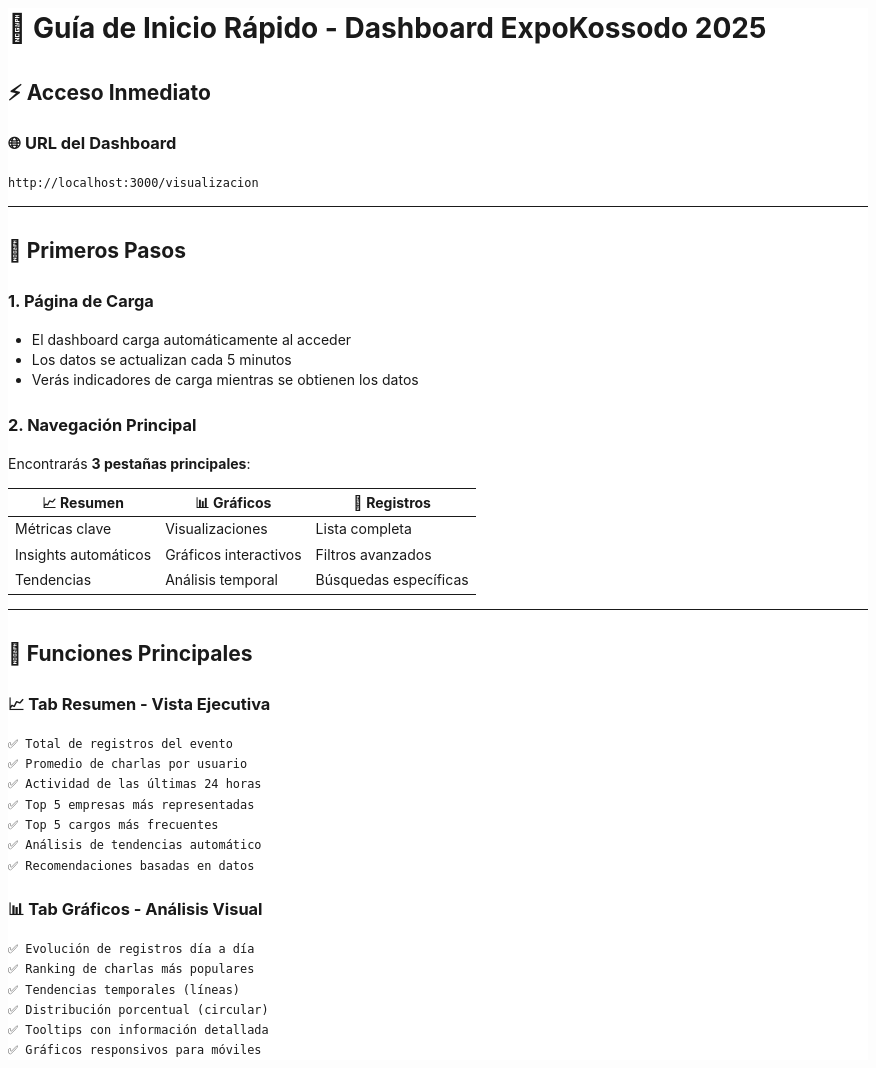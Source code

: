 # 🚀 Guía de Inicio Rápido - Dashboard ExpoKossodo 2025

## ⚡ **Acceso Inmediato**

### 🌐 **URL del Dashboard**
```
http://localhost:3000/visualizacion
```

---

## 📱 **Primeros Pasos**

### **1. Página de Carga**
- El dashboard carga automáticamente al acceder
- Los datos se actualizan cada 5 minutos
- Verás indicadores de carga mientras se obtienen los datos

### **2. Navegación Principal**
Encontrarás **3 pestañas principales**:

| 📈 **Resumen** | 📊 **Gráficos** | 👥 **Registros** |
|----------------|------------------|-------------------|
| Métricas clave | Visualizaciones | Lista completa |
| Insights automáticos | Gráficos interactivos | Filtros avanzados |
| Tendencias | Análisis temporal | Búsquedas específicas |

---

## 🎯 **Funciones Principales**

### **📈 Tab Resumen - Vista Ejecutiva**
```
✅ Total de registros del evento
✅ Promedio de charlas por usuario  
✅ Actividad de las últimas 24 horas
✅ Top 5 empresas más representadas
✅ Top 5 cargos más frecuentes
✅ Análisis de tendencias automático
✅ Recomendaciones basadas en datos
```

### **📊 Tab Gráficos - Análisis Visual**
```
✅ Evolución de registros día a día
✅ Ranking de charlas más populares
✅ Tendencias temporales (líneas)
✅ Distribución porcentual (circular)
✅ Tooltips con información detallada
✅ Gráficos responsivos para móviles
```
